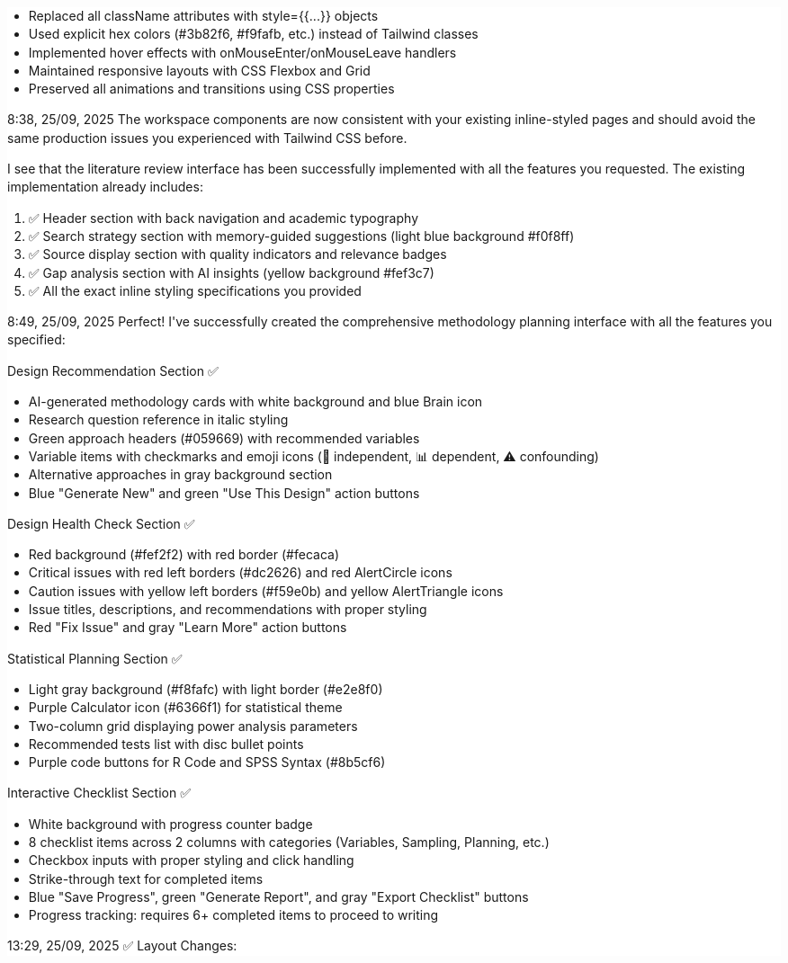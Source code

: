   - Replaced all className attributes with style={{...}} objects
  - Used explicit hex colors (#3b82f6, #f9fafb, etc.) instead of Tailwind classes
  - Implemented hover effects with onMouseEnter/onMouseLeave handlers
  - Maintained responsive layouts with CSS Flexbox and Grid
  - Preserved all animations and transitions using CSS properties

8:38, 25/09, 2025
The workspace components are now consistent with your existing inline-styled pages and should avoid the same production issues you experienced with Tailwind CSS before.

 I see that the literature review interface has been successfully implemented with all the features you requested. The existing implementation already includes:

  1. ✅ Header section with back navigation and academic typography
  2. ✅ Search strategy section with memory-guided suggestions (light blue background #f0f8ff)
  3. ✅ Source display section with quality indicators and relevance badges
  4. ✅ Gap analysis section with AI insights (yellow background #fef3c7)
  5. ✅ All the exact inline styling specifications you provided

8:49, 25/09, 2025
Perfect! I've successfully created the comprehensive methodology planning interface with all the features you specified:

  Design Recommendation Section ✅
  - AI-generated methodology cards with white background and blue Brain icon
  - Research question reference in italic styling
  - Green approach headers (#059669) with recommended variables
  - Variable items with checkmarks and emoji icons (🎯 independent, 📊 dependent, ⚠️ confounding)
  - Alternative approaches in gray background section
  - Blue "Generate New" and green "Use This Design" action buttons

  Design Health Check Section ✅
  - Red background (#fef2f2) with red border (#fecaca)
  - Critical issues with red left borders (#dc2626) and red AlertCircle icons
  - Caution issues with yellow left borders (#f59e0b) and yellow AlertTriangle icons
  - Issue titles, descriptions, and recommendations with proper styling
  - Red "Fix Issue" and gray "Learn More" action buttons

  Statistical Planning Section ✅
  - Light gray background (#f8fafc) with light border (#e2e8f0)
  - Purple Calculator icon (#6366f1) for statistical theme
  - Two-column grid displaying power analysis parameters
  - Recommended tests list with disc bullet points
  - Purple code buttons for R Code and SPSS Syntax (#8b5cf6)

  Interactive Checklist Section ✅
  - White background with progress counter badge
  - 8 checklist items across 2 columns with categories (Variables, Sampling, Planning, etc.)
  - Checkbox inputs with proper styling and click handling
  - Strike-through text for completed items
  - Blue "Save Progress", green "Generate Report", and gray "Export Checklist" buttons
  - Progress tracking: requires 6+ completed items to proceed to writing

13:29, 25/09, 2025
 ✅ Layout Changes:
